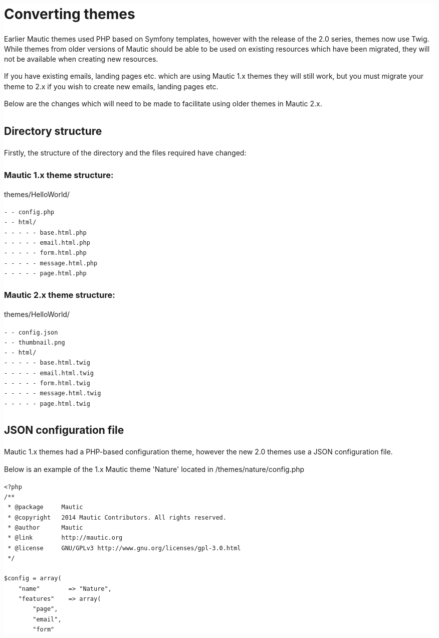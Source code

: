 # Converting themes

Earlier Mautic themes used PHP based on Symfony templates, however with the release of the 2.0 series, themes now use Twig.  While themes from older versions of Mautic should be able to be used on existing resources which have been migrated, they will not be available when creating new resources.

If you have existing emails, landing pages etc. which are using Mautic 1.x themes they will still work, but you must migrate your theme to 2.x if you wish to create new emails, landing pages etc.

Below are the changes which will need to be made to facilitate using older themes in Mautic 2.x.

## Directory structure

Firstly, the structure of the directory and the files required have changed:

### Mautic 1.x theme structure:

themes/HelloWorld/
```
- - config.php
- - html/ 
- - - - - base.html.php
- - - - - email.html.php
- - - - - form.html.php
- - - - - message.html.php
- - - - - page.html.php
```

### Mautic 2.x theme structure:

themes/HelloWorld/
```
- - config.json
- - thumbnail.png
- - html/ 
- - - - - base.html.twig
- - - - - email.html.twig
- - - - - form.html.twig
- - - - - message.html.twig
- - - - - page.html.twig
```

## JSON configuration file

Mautic 1.x themes had a PHP-based configuration theme, however the new 2.0 themes use a JSON configuration file.

Below is an example of the 1.x Mautic theme 'Nature' located in /themes/nature/config.php

```
<?php
/**
 * @package     Mautic
 * @copyright   2014 Mautic Contributors. All rights reserved.
 * @author      Mautic
 * @link        http://mautic.org
 * @license     GNU/GPLv3 http://www.gnu.org/licenses/gpl-3.0.html
 */

$config = array(
    "name"        => "Nature",
    "features"    => array(
        "page",
        "email",
        "form"
```